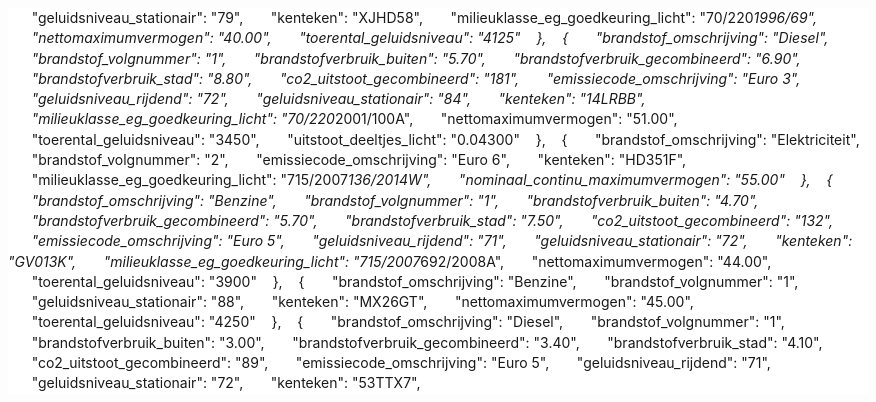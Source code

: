       "geluidsniveau_stationair": "79",
      "kenteken": "XJHD58",
      "milieuklasse_eg_goedkeuring_licht": "70/220*1996/69",
      "nettomaximumvermogen": "40.00",
      "toerental_geluidsniveau": "4125"
   },
   {
      "brandstof_omschrijving": "Diesel",
      "brandstof_volgnummer": "1",
      "brandstofverbruik_buiten": "5.70",
      "brandstofverbruik_gecombineerd": "6.90",
      "brandstofverbruik_stad": "8.80",
      "co2_uitstoot_gecombineerd": "181",
      "emissiecode_omschrijving": "Euro 3",
      "geluidsniveau_rijdend": "72",
      "geluidsniveau_stationair": "84",
      "kenteken": "14LRBB",
      "milieuklasse_eg_goedkeuring_licht": "70/220*2001/100A",
      "nettomaximumvermogen": "51.00",
      "toerental_geluidsniveau": "3450",
      "uitstoot_deeltjes_licht": "0.04300"
   },
   {
      "brandstof_omschrijving": "Elektriciteit",
      "brandstof_volgnummer": "2",
      "emissiecode_omschrijving": "Euro 6",
      "kenteken": "HD351F",
      "milieuklasse_eg_goedkeuring_licht": "715/2007*136/2014W",
      "nominaal_continu_maximumvermogen": "55.00"
   },
   {
      "brandstof_omschrijving": "Benzine",
      "brandstof_volgnummer": "1",
      "brandstofverbruik_buiten": "4.70",
      "brandstofverbruik_gecombineerd": "5.70",
      "brandstofverbruik_stad": "7.50",
      "co2_uitstoot_gecombineerd": "132",
      "emissiecode_omschrijving": "Euro 5",
      "geluidsniveau_rijdend": "71",
      "geluidsniveau_stationair": "72",
      "kenteken": "GV013K",
      "milieuklasse_eg_goedkeuring_licht": "715/2007*692/2008A",
      "nettomaximumvermogen": "44.00",
      "toerental_geluidsniveau": "3900"
   },
   {
      "brandstof_omschrijving": "Benzine",
      "brandstof_volgnummer": "1",
      "geluidsniveau_stationair": "88",
      "kenteken": "MX26GT",
      "nettomaximumvermogen": "45.00",
      "toerental_geluidsniveau": "4250"
   },
   {
      "brandstof_omschrijving": "Diesel",
      "brandstof_volgnummer": "1",
      "brandstofverbruik_buiten": "3.00",
      "brandstofverbruik_gecombineerd": "3.40",
      "brandstofverbruik_stad": "4.10",
      "co2_uitstoot_gecombineerd": "89",
      "emissiecode_omschrijving": "Euro 5",
      "geluidsniveau_rijdend": "71",
      "geluidsniveau_stationair": "72",
      "kenteken": "53TTX7",